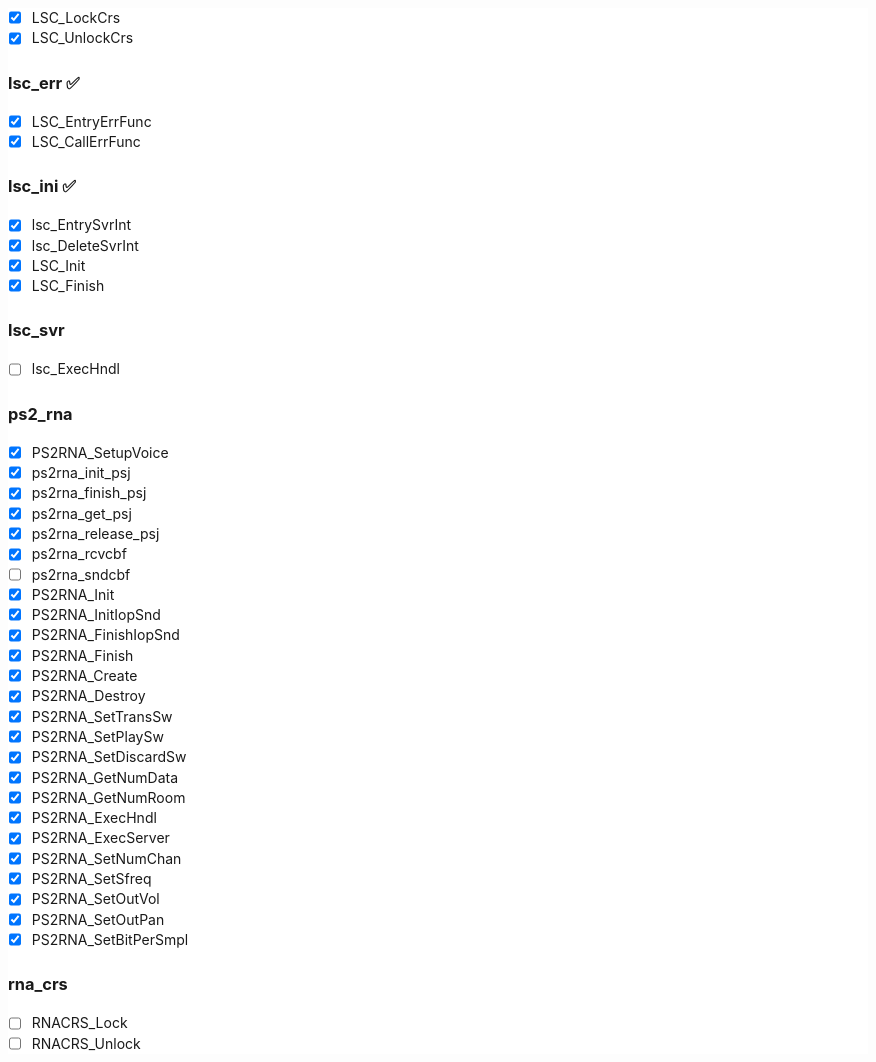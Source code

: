 - [x] LSC_LockCrs
- [x] LSC_UnlockCrs

### lsc_err ✅

- [x] LSC_EntryErrFunc
- [x] LSC_CallErrFunc

### lsc_ini ✅

- [x] lsc_EntrySvrInt
- [x] lsc_DeleteSvrInt
- [x] LSC_Init
- [x] LSC_Finish

### lsc_svr

- [ ] lsc_ExecHndl

### ps2_rna

- [x] PS2RNA_SetupVoice
- [x] ps2rna_init_psj
- [x] ps2rna_finish_psj
- [x] ps2rna_get_psj
- [x] ps2rna_release_psj
- [x] ps2rna_rcvcbf
- [ ] ps2rna_sndcbf
- [x] PS2RNA_Init
- [x] PS2RNA_InitIopSnd
- [x] PS2RNA_FinishIopSnd
- [x] PS2RNA_Finish
- [x] PS2RNA_Create
- [x] PS2RNA_Destroy
- [x] PS2RNA_SetTransSw
- [x] PS2RNA_SetPlaySw
- [x] PS2RNA_SetDiscardSw
- [x] PS2RNA_GetNumData
- [x] PS2RNA_GetNumRoom
- [x] PS2RNA_ExecHndl
- [x] PS2RNA_ExecServer
- [x] PS2RNA_SetNumChan
- [x] PS2RNA_SetSfreq
- [x] PS2RNA_SetOutVol
- [x] PS2RNA_SetOutPan
- [x] PS2RNA_SetBitPerSmpl

### rna_crs

- [ ] RNACRS_Lock
- [ ] RNACRS_Unlock
